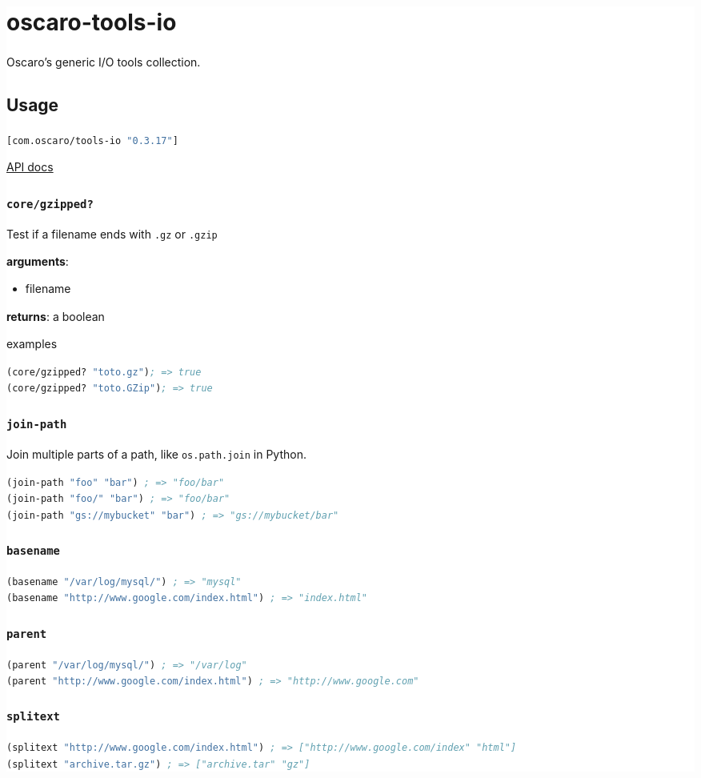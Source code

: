 # oscaro-tools-io

Oscaro’s generic I/O tools collection.

## Usage

```clojure
[com.oscaro/tools-io "0.3.17"]
```

[API docs](https://cljdoc.org/d/com.oscaro/tools-io/0.3.17/api/tools.io)

### `core/gzipped?`

Test if a filename ends with `.gz` or `.gzip`

**arguments**:
- filename

**returns**: a boolean

examples
```clojure
(core/gzipped? "toto.gz"); => true
(core/gzipped? "toto.GZip"); => true
```

### `join-path`

Join multiple parts of a path, like `os.path.join` in Python.

```clojure
(join-path "foo" "bar") ; => "foo/bar"
(join-path "foo/" "bar") ; => "foo/bar"
(join-path "gs://mybucket" "bar") ; => "gs://mybucket/bar"
```

### `basename`

```clojure
(basename "/var/log/mysql/") ; => "mysql"
(basename "http://www.google.com/index.html") ; => "index.html"
```

### `parent`

```clojure
(parent "/var/log/mysql/") ; => "/var/log"
(parent "http://www.google.com/index.html") ; => "http://www.google.com"
```

### `splitext`

```clojure
(splitext "http://www.google.com/index.html") ; => ["http://www.google.com/index" "html"]
(splitext "archive.tar.gz") ; => ["archive.tar" "gz"]
```

